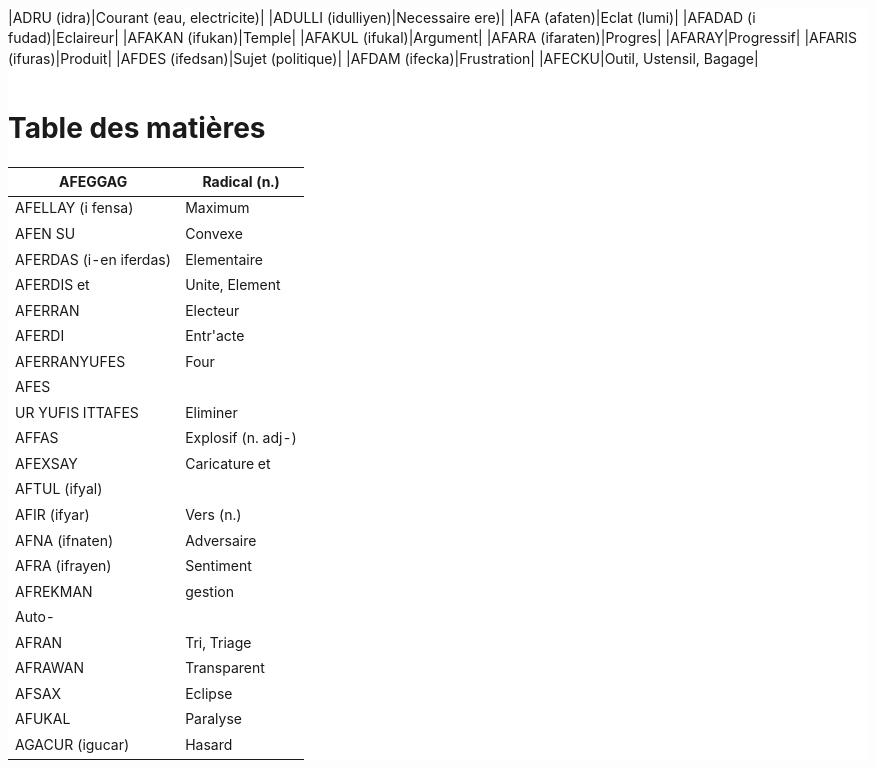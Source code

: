 |ADRU (idra)|Courant (eau, electricite)|
|ADULLI (idulliyen)|Necessaire ere)|
|AFA (afaten)|Eclat (lumi)|
|AFADAD (i fudad)|Eclaireur|
|AFAKAN (ifukan)|Temple|
|AFAKUL (ifukal)|Argument|
|AFARA (ifaraten)|Progres|
|AFARAY|Progressif|
|AFARIS (ifuras)|Produit|
|AFDES (ifedsan)|Sujet (politique)|
|AFDAM (ifecka)|Frustration|
|AFECKU|Outil, Ustensil, Bagage|

# Table des matières

|AFEGGAG|Radical (n.)|
|---|---|
|AFELLAY (i fensa)|Maximum|
|AFEN SU|Convexe|
|AFERDAS (i-en iferdas)|Elementaire|
|AFERDIS et|Unite, Element|
|AFERRAN|Electeur|
|AFERDI|Entr'acte|
|AFERRANYUFES|Four|
|AFES| |
|UR YUFIS ITTAFES|Eliminer|
|AFFAS|Explosif (n. adj-)|
|AFEXSAY|Caricature et|
|AFTUL (ifyal)| |
|AFIR (ifyar)|Vers (n.)|
|AFNA (ifnaten)|Adversaire|
|AFRA (ifrayen)|Sentiment|
|AFREKMAN|gestion|
|Auto-| |
|AFRAN|Tri, Triage|
|AFRAWAN|Transparent|
|AFSAX|Eclipse|
|AFUKAL|Paralyse|
|AGACUR (igucar)|Hasard|